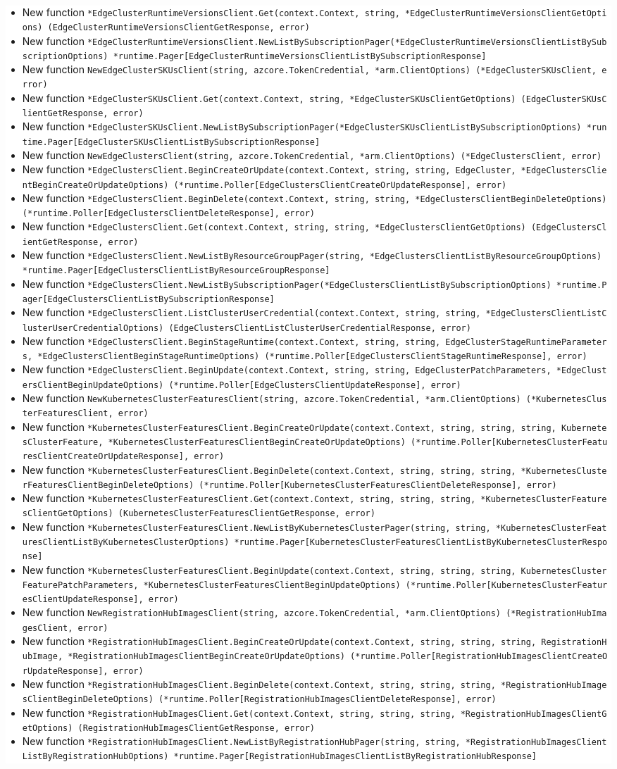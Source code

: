- New function `*EdgeClusterRuntimeVersionsClient.Get(context.Context, string, *EdgeClusterRuntimeVersionsClientGetOptions) (EdgeClusterRuntimeVersionsClientGetResponse, error)`
- New function `*EdgeClusterRuntimeVersionsClient.NewListBySubscriptionPager(*EdgeClusterRuntimeVersionsClientListBySubscriptionOptions) *runtime.Pager[EdgeClusterRuntimeVersionsClientListBySubscriptionResponse]`
- New function `NewEdgeClusterSKUsClient(string, azcore.TokenCredential, *arm.ClientOptions) (*EdgeClusterSKUsClient, error)`
- New function `*EdgeClusterSKUsClient.Get(context.Context, string, *EdgeClusterSKUsClientGetOptions) (EdgeClusterSKUsClientGetResponse, error)`
- New function `*EdgeClusterSKUsClient.NewListBySubscriptionPager(*EdgeClusterSKUsClientListBySubscriptionOptions) *runtime.Pager[EdgeClusterSKUsClientListBySubscriptionResponse]`
- New function `NewEdgeClustersClient(string, azcore.TokenCredential, *arm.ClientOptions) (*EdgeClustersClient, error)`
- New function `*EdgeClustersClient.BeginCreateOrUpdate(context.Context, string, string, EdgeCluster, *EdgeClustersClientBeginCreateOrUpdateOptions) (*runtime.Poller[EdgeClustersClientCreateOrUpdateResponse], error)`
- New function `*EdgeClustersClient.BeginDelete(context.Context, string, string, *EdgeClustersClientBeginDeleteOptions) (*runtime.Poller[EdgeClustersClientDeleteResponse], error)`
- New function `*EdgeClustersClient.Get(context.Context, string, string, *EdgeClustersClientGetOptions) (EdgeClustersClientGetResponse, error)`
- New function `*EdgeClustersClient.NewListByResourceGroupPager(string, *EdgeClustersClientListByResourceGroupOptions) *runtime.Pager[EdgeClustersClientListByResourceGroupResponse]`
- New function `*EdgeClustersClient.NewListBySubscriptionPager(*EdgeClustersClientListBySubscriptionOptions) *runtime.Pager[EdgeClustersClientListBySubscriptionResponse]`
- New function `*EdgeClustersClient.ListClusterUserCredential(context.Context, string, string, *EdgeClustersClientListClusterUserCredentialOptions) (EdgeClustersClientListClusterUserCredentialResponse, error)`
- New function `*EdgeClustersClient.BeginStageRuntime(context.Context, string, string, EdgeClusterStageRuntimeParameters, *EdgeClustersClientBeginStageRuntimeOptions) (*runtime.Poller[EdgeClustersClientStageRuntimeResponse], error)`
- New function `*EdgeClustersClient.BeginUpdate(context.Context, string, string, EdgeClusterPatchParameters, *EdgeClustersClientBeginUpdateOptions) (*runtime.Poller[EdgeClustersClientUpdateResponse], error)`
- New function `NewKubernetesClusterFeaturesClient(string, azcore.TokenCredential, *arm.ClientOptions) (*KubernetesClusterFeaturesClient, error)`
- New function `*KubernetesClusterFeaturesClient.BeginCreateOrUpdate(context.Context, string, string, string, KubernetesClusterFeature, *KubernetesClusterFeaturesClientBeginCreateOrUpdateOptions) (*runtime.Poller[KubernetesClusterFeaturesClientCreateOrUpdateResponse], error)`
- New function `*KubernetesClusterFeaturesClient.BeginDelete(context.Context, string, string, string, *KubernetesClusterFeaturesClientBeginDeleteOptions) (*runtime.Poller[KubernetesClusterFeaturesClientDeleteResponse], error)`
- New function `*KubernetesClusterFeaturesClient.Get(context.Context, string, string, string, *KubernetesClusterFeaturesClientGetOptions) (KubernetesClusterFeaturesClientGetResponse, error)`
- New function `*KubernetesClusterFeaturesClient.NewListByKubernetesClusterPager(string, string, *KubernetesClusterFeaturesClientListByKubernetesClusterOptions) *runtime.Pager[KubernetesClusterFeaturesClientListByKubernetesClusterResponse]`
- New function `*KubernetesClusterFeaturesClient.BeginUpdate(context.Context, string, string, string, KubernetesClusterFeaturePatchParameters, *KubernetesClusterFeaturesClientBeginUpdateOptions) (*runtime.Poller[KubernetesClusterFeaturesClientUpdateResponse], error)`
- New function `NewRegistrationHubImagesClient(string, azcore.TokenCredential, *arm.ClientOptions) (*RegistrationHubImagesClient, error)`
- New function `*RegistrationHubImagesClient.BeginCreateOrUpdate(context.Context, string, string, string, RegistrationHubImage, *RegistrationHubImagesClientBeginCreateOrUpdateOptions) (*runtime.Poller[RegistrationHubImagesClientCreateOrUpdateResponse], error)`
- New function `*RegistrationHubImagesClient.BeginDelete(context.Context, string, string, string, *RegistrationHubImagesClientBeginDeleteOptions) (*runtime.Poller[RegistrationHubImagesClientDeleteResponse], error)`
- New function `*RegistrationHubImagesClient.Get(context.Context, string, string, string, *RegistrationHubImagesClientGetOptions) (RegistrationHubImagesClientGetResponse, error)`
- New function `*RegistrationHubImagesClient.NewListByRegistrationHubPager(string, string, *RegistrationHubImagesClientListByRegistrationHubOptions) *runtime.Pager[RegistrationHubImagesClientListByRegistrationHubResponse]`